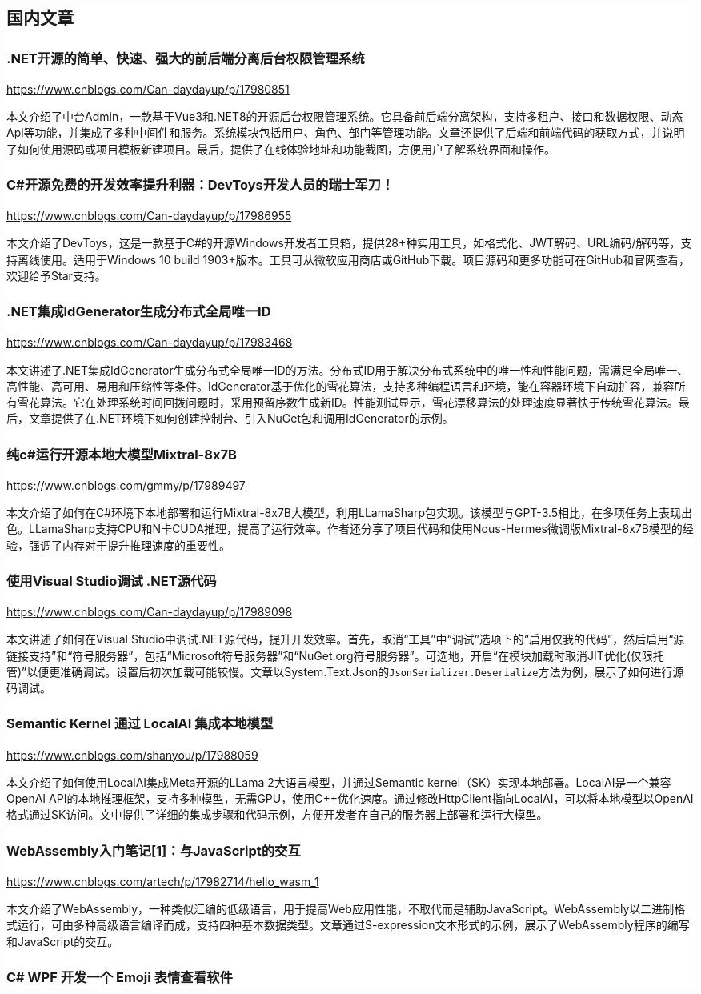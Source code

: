 ## 国内文章
### .NET开源的简单、快速、强大的前后端分离后台权限管理系统

https://www.cnblogs.com/Can-daydayup/p/17980851

本文介绍了中台Admin，一款基于Vue3和.NET8的开源后台权限管理系统。它具备前后端分离架构，支持多租户、接口和数据权限、动态Api等功能，并集成了多种中间件和服务。系统模块包括用户、角色、部门等管理功能。文章还提供了后端和前端代码的获取方式，并说明了如何使用源码或项目模板新建项目。最后，提供了在线体验地址和功能截图，方便用户了解系统界面和操作。

### C#开源免费的开发效率提升利器：DevToys开发人员的瑞士军刀！

https://www.cnblogs.com/Can-daydayup/p/17986955

本文介绍了DevToys，这是一款基于C#的开源Windows开发者工具箱，提供28+种实用工具，如格式化、JWT解码、URL编码/解码等，支持离线使用。适用于Windows 10 build 1903+版本。工具可从微软应用商店或GitHub下载。项目源码和更多功能可在GitHub和官网查看，欢迎给予Star支持。

### .NET集成IdGenerator生成分布式全局唯一ID

https://www.cnblogs.com/Can-daydayup/p/17983468

本文讲述了.NET集成IdGenerator生成分布式全局唯一ID的方法。分布式ID用于解决分布式系统中的唯一性和性能问题，需满足全局唯一、高性能、高可用、易用和压缩性等条件。IdGenerator基于优化的雪花算法，支持多种编程语言和环境，能在容器环境下自动扩容，兼容所有雪花算法。它在处理系统时间回拨问题时，采用预留序数生成新ID。性能测试显示，雪花漂移算法的处理速度显著快于传统雪花算法。最后，文章提供了在.NET环境下如何创建控制台、引入NuGet包和调用IdGenerator的示例。

### 纯c#运行开源本地大模型Mixtral-8x7B

https://www.cnblogs.com/gmmy/p/17989497

本文介绍了如何在C#环境下本地部署和运行Mixtral-8x7B大模型，利用LLamaSharp包实现。该模型与GPT-3.5相比，在多项任务上表现出色。LLamaSharp支持CPU和N卡CUDA推理，提高了运行效率。作者还分享了项目代码和使用Nous-Hermes微调版Mixtral-8x7B模型的经验，强调了内存对于提升推理速度的重要性。

### 使用Visual Studio调试 .NET源代码

https://www.cnblogs.com/Can-daydayup/p/17989098

本文讲述了如何在Visual Studio中调试.NET源代码，提升开发效率。首先，取消“工具”中“调试”选项下的“启用仅我的代码”，然后启用“源链接支持”和“符号服务器”，包括“Microsoft符号服务器”和“NuGet.org符号服务器”。可选地，开启“在模块加载时取消JIT优化(仅限托管)”以便更准确调试。设置后初次加载可能较慢。文章以System.Text.Json的`JsonSerializer.Deserialize`方法为例，展示了如何进行源码调试。

### Semantic Kernel 通过 LocalAI 集成本地模型

https://www.cnblogs.com/shanyou/p/17988059

本文介绍了如何使用LocalAI集成Meta开源的LLama 2大语言模型，并通过Semantic kernel（SK）实现本地部署。LocalAI是一个兼容OpenAI API的本地推理框架，支持多种模型，无需GPU，使用C++优化速度。通过修改HttpClient指向LocalAI，可以将本地模型以OpenAI格式通过SK访问。文中提供了详细的集成步骤和代码示例，方便开发者在自己的服务器上部署和运行大模型。

### WebAssembly入门笔记[1]：与JavaScript的交互

https://www.cnblogs.com/artech/p/17982714/hello_wasm_1

本文介绍了WebAssembly，一种类似汇编的低级语言，用于提高Web应用性能，不取代而是辅助JavaScript。WebAssembly以二进制格式运行，可由多种高级语言编译而成，支持四种基本数据类型。文章通过S-expression文本形式的示例，展示了WebAssembly程序的编写和JavaScript的交互。

### C# WPF 开发一个 Emoji 表情查看软件

